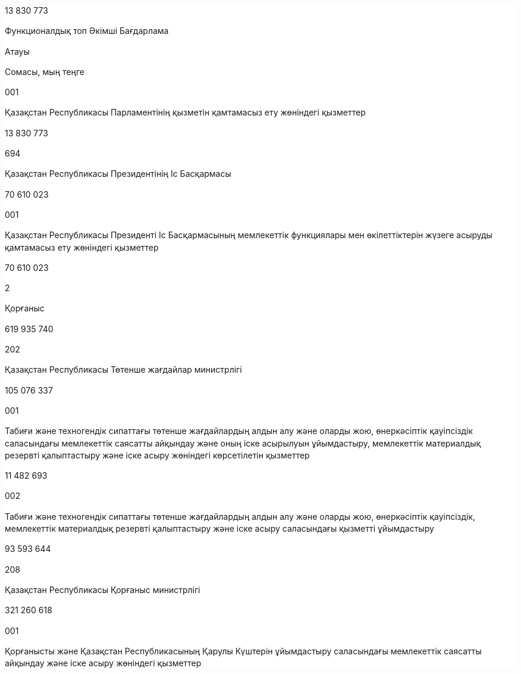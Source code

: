 13 830 773

Функционалдық топ          Әкімші                         Бағдарлама

Атауы

Cомасы, мың теңге

001

Қазақстан Республикасы Парламентінің қызметін қамтамасыз ету жөніндегі қызметтер

13 830 773

694

Қазақстан Республикасы Президентiнiң Іс Басқармасы

70 610 023

001

Қазақстан Республикасы Президенті Іс Басқармасының мемлекеттік функциялары мен өкілеттіктерін жүзеге асыруды қамтамасыз ету жөніндегі қызметтер

70 610 023

2

Қорғаныс

619 935 740

202

Қазақстан Республикасы Төтенше жағдайлар министрлiгi

105 076 337

001

Табиғи және техногендік сипаттағы төтенше жағдайлардың алдын алу және оларды жою, өнеркәсіптік қауіпсіздік саласындағы мемлекеттік саясатты айқындау және оның іске асырылуын ұйымдастыру, мемлекеттік материалдық резервті қалыптастыру және іске асыру жөніндегі көрсетілетін қызметтер

11 482 693

002

Табиғи және техногендік сипаттағы төтенше жағдайлардың алдын алу және оларды жою, өнеркәсіптік қауіпсіздік, мемлекеттік материалдық резервті қалыптастыру және іске асыру саласындағы қызметті ұйымдастыру

93 593 644

208

Қазақстан Республикасы Қорғаныс министрлiгi

321 260 618

001

Қорғанысты және Қазақстан Республикасының Қарулы Күштерін ұйымдастыру саласындағы мемлекеттік саясатты айқындау және іске асыру жөніндегі қызметтер
